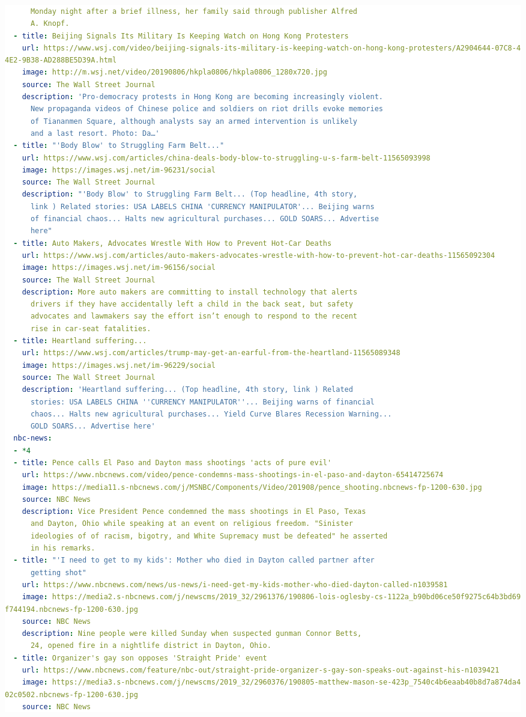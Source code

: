 ```yaml
      Monday night after a brief illness, her family said through publisher Alfred
      A. Knopf.
  - title: Beijing Signals Its Military Is Keeping Watch on Hong Kong Protesters
    url: https://www.wsj.com/video/beijing-signals-its-military-is-keeping-watch-on-hong-kong-protesters/A2904644-07C8-44E2-9B38-AD288BE5D39A.html
    image: http://m.wsj.net/video/20190806/hkpla0806/hkpla0806_1280x720.jpg
    source: The Wall Street Journal
    description: 'Pro-democracy protests in Hong Kong are becoming increasingly violent.
      New propaganda videos of Chinese police and soldiers on riot drills evoke memories
      of Tiananmen Square, although analysts say an armed intervention is unlikely
      and a last resort. Photo: Da…'
  - title: "'Body Blow' to Struggling Farm Belt..."
    url: https://www.wsj.com/articles/china-deals-body-blow-to-struggling-u-s-farm-belt-11565093998
    image: https://images.wsj.net/im-96231/social
    source: The Wall Street Journal
    description: "'Body Blow' to Struggling Farm Belt... (Top headline, 4th story,
      link ) Related stories: USA LABELS CHINA 'CURRENCY MANIPULATOR'... Beijing warns
      of financial chaos... Halts new agricultural purchases... GOLD SOARS... Advertise
      here"
  - title: Auto Makers, Advocates Wrestle With How to Prevent Hot-Car Deaths
    url: https://www.wsj.com/articles/auto-makers-advocates-wrestle-with-how-to-prevent-hot-car-deaths-11565092304
    image: https://images.wsj.net/im-96156/social
    source: The Wall Street Journal
    description: More auto makers are committing to install technology that alerts
      drivers if they have accidentally left a child in the back seat, but safety
      advocates and lawmakers say the effort isn’t enough to respond to the recent
      rise in car-seat fatalities.
  - title: Heartland suffering...
    url: https://www.wsj.com/articles/trump-may-get-an-earful-from-the-heartland-11565089348
    image: https://images.wsj.net/im-96229/social
    source: The Wall Street Journal
    description: 'Heartland suffering... (Top headline, 4th story, link ) Related
      stories: USA LABELS CHINA ''CURRENCY MANIPULATOR''... Beijing warns of financial
      chaos... Halts new agricultural purchases... Yield Curve Blares Recession Warning...
      GOLD SOARS... Advertise here'
  nbc-news:
  - *4
  - title: Pence calls El Paso and Dayton mass shootings 'acts of pure evil'
    url: https://www.nbcnews.com/video/pence-condemns-mass-shootings-in-el-paso-and-dayton-65414725674
    image: https://media11.s-nbcnews.com/j/MSNBC/Components/Video/201908/pence_shooting.nbcnews-fp-1200-630.jpg
    source: NBC News
    description: Vice President Pence condemned the mass shootings in El Paso, Texas
      and Dayton, Ohio while speaking at an event on religious freedom. "Sinister
      ideologies of of racism, bigotry, and White Supremacy must be defeated" he asserted
      in his remarks.
  - title: "'I need to get to my kids': Mother who died in Dayton called partner after
      getting shot"
    url: https://www.nbcnews.com/news/us-news/i-need-get-my-kids-mother-who-died-dayton-called-n1039581
    image: https://media2.s-nbcnews.com/j/newscms/2019_32/2961376/190806-lois-oglesby-cs-1122a_b90bd06ce50f9275c64b3bd69f744194.nbcnews-fp-1200-630.jpg
    source: NBC News
    description: Nine people were killed Sunday when suspected gunman Connor Betts,
      24, opened fire in a nightlife district in Dayton, Ohio.
  - title: Organizer's gay son opposes 'Straight Pride' event
    url: https://www.nbcnews.com/feature/nbc-out/straight-pride-organizer-s-gay-son-speaks-out-against-his-n1039421
    image: https://media3.s-nbcnews.com/j/newscms/2019_32/2960376/190805-matthew-mason-se-423p_7540c4b6eaab40b8d7a874da402c0502.nbcnews-fp-1200-630.jpg
    source: NBC News
```